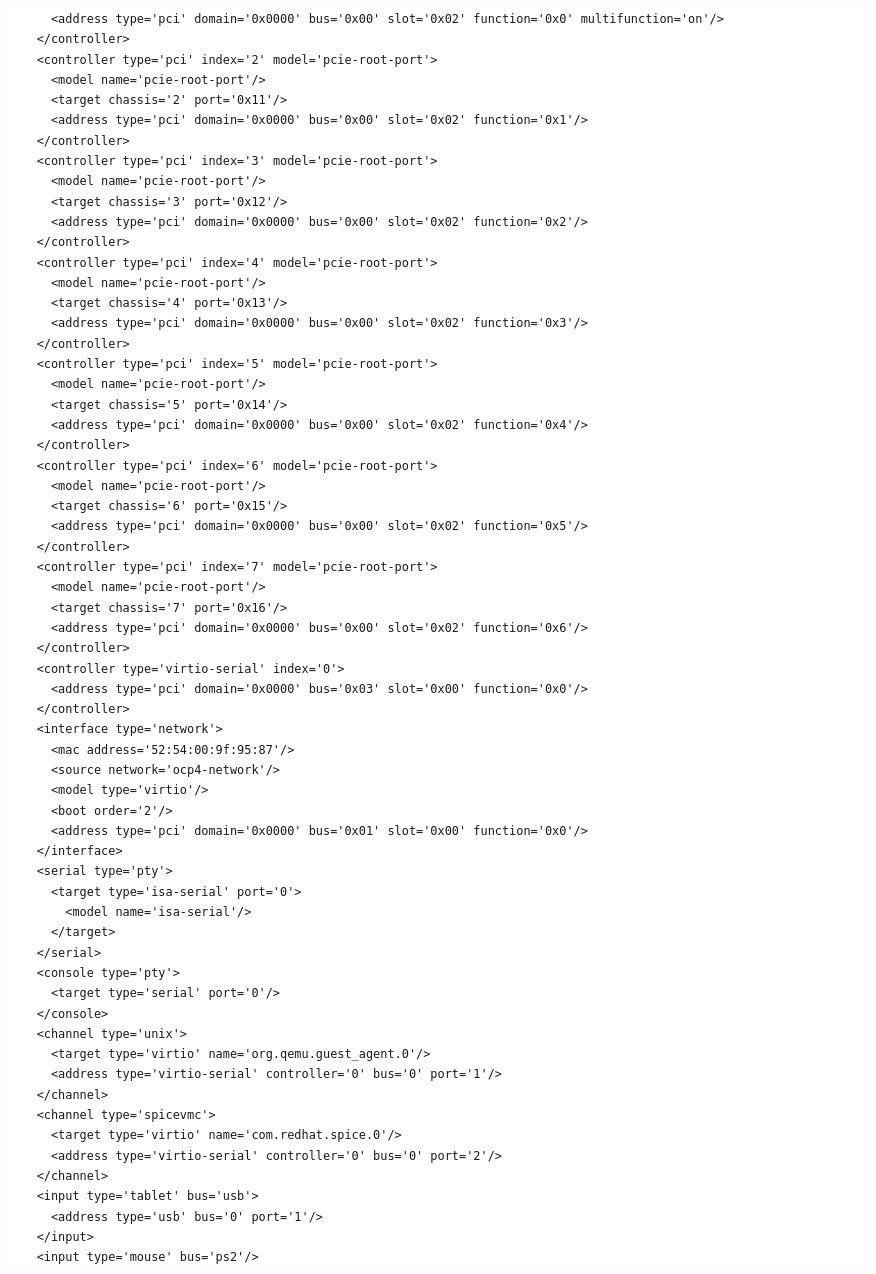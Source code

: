 ```
      <address type='pci' domain='0x0000' bus='0x00' slot='0x02' function='0x0' multifunction='on'/>
    </controller>
    <controller type='pci' index='2' model='pcie-root-port'>
      <model name='pcie-root-port'/>
      <target chassis='2' port='0x11'/>
      <address type='pci' domain='0x0000' bus='0x00' slot='0x02' function='0x1'/>
    </controller>
    <controller type='pci' index='3' model='pcie-root-port'>
      <model name='pcie-root-port'/>
      <target chassis='3' port='0x12'/>
      <address type='pci' domain='0x0000' bus='0x00' slot='0x02' function='0x2'/>
    </controller>
    <controller type='pci' index='4' model='pcie-root-port'>
      <model name='pcie-root-port'/>
      <target chassis='4' port='0x13'/>
      <address type='pci' domain='0x0000' bus='0x00' slot='0x02' function='0x3'/>
    </controller>
    <controller type='pci' index='5' model='pcie-root-port'>
      <model name='pcie-root-port'/>
      <target chassis='5' port='0x14'/>
      <address type='pci' domain='0x0000' bus='0x00' slot='0x02' function='0x4'/>
    </controller>
    <controller type='pci' index='6' model='pcie-root-port'>
      <model name='pcie-root-port'/>
      <target chassis='6' port='0x15'/>
      <address type='pci' domain='0x0000' bus='0x00' slot='0x02' function='0x5'/>
    </controller>
    <controller type='pci' index='7' model='pcie-root-port'>
      <model name='pcie-root-port'/>
      <target chassis='7' port='0x16'/>
      <address type='pci' domain='0x0000' bus='0x00' slot='0x02' function='0x6'/>
    </controller>
    <controller type='virtio-serial' index='0'>
      <address type='pci' domain='0x0000' bus='0x03' slot='0x00' function='0x0'/>
    </controller>
    <interface type='network'>
      <mac address='52:54:00:9f:95:87'/>
      <source network='ocp4-network'/>
      <model type='virtio'/>
      <boot order='2'/>
      <address type='pci' domain='0x0000' bus='0x01' slot='0x00' function='0x0'/>
    </interface>
    <serial type='pty'>
      <target type='isa-serial' port='0'>
        <model name='isa-serial'/>
      </target>
    </serial>
    <console type='pty'>
      <target type='serial' port='0'/>
    </console>
    <channel type='unix'>
      <target type='virtio' name='org.qemu.guest_agent.0'/>
      <address type='virtio-serial' controller='0' bus='0' port='1'/>
    </channel>
    <channel type='spicevmc'>
      <target type='virtio' name='com.redhat.spice.0'/>
      <address type='virtio-serial' controller='0' bus='0' port='2'/>
    </channel>
    <input type='tablet' bus='usb'>
      <address type='usb' bus='0' port='1'/>
    </input>
    <input type='mouse' bus='ps2'/>
```